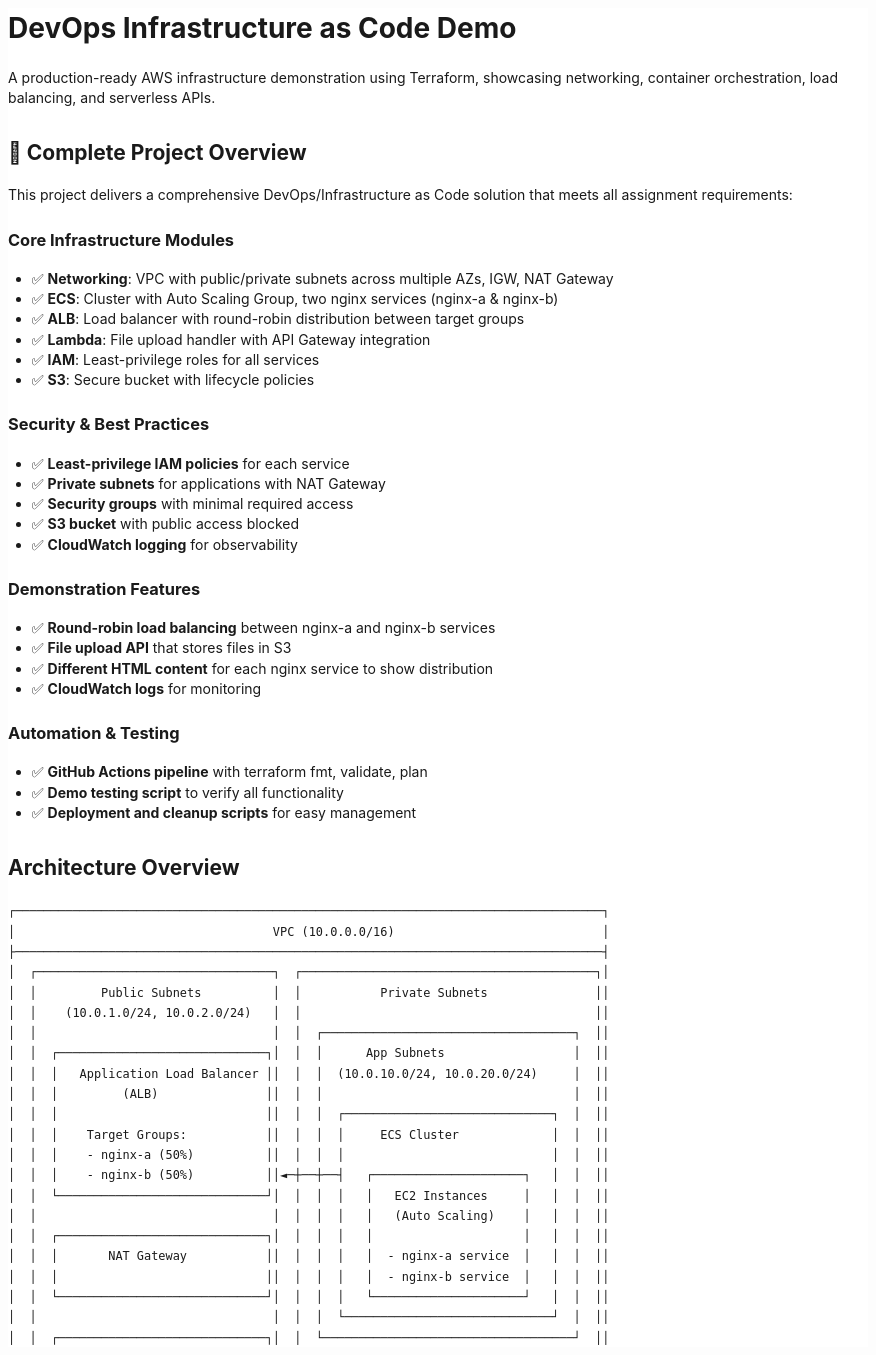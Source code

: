 # DevOps Infrastructure as Code Demo

A production-ready AWS infrastructure demonstration using Terraform, showcasing networking, container orchestration, load balancing, and serverless APIs.

## 🎯 **Complete Project Overview**

This project delivers a comprehensive DevOps/Infrastructure as Code solution that meets all assignment requirements:

### **Core Infrastructure Modules**
- ✅ **Networking**: VPC with public/private subnets across multiple AZs, IGW, NAT Gateway
- ✅ **ECS**: Cluster with Auto Scaling Group, two nginx services (nginx-a & nginx-b) 
- ✅ **ALB**: Load balancer with round-robin distribution between target groups
- ✅ **Lambda**: File upload handler with API Gateway integration
- ✅ **IAM**: Least-privilege roles for all services
- ✅ **S3**: Secure bucket with lifecycle policies

### **Security & Best Practices**
- ✅ **Least-privilege IAM policies** for each service
- ✅ **Private subnets** for applications with NAT Gateway
- ✅ **Security groups** with minimal required access
- ✅ **S3 bucket** with public access blocked
- ✅ **CloudWatch logging** for observability

### **Demonstration Features**
- ✅ **Round-robin load balancing** between nginx-a and nginx-b services
- ✅ **File upload API** that stores files in S3
- ✅ **Different HTML content** for each nginx service to show distribution
- ✅ **CloudWatch logs** for monitoring

### **Automation & Testing**
- ✅ **GitHub Actions pipeline** with terraform fmt, validate, plan
- ✅ **Demo testing script** to verify all functionality
- ✅ **Deployment and cleanup scripts** for easy management

## Architecture Overview

```
┌──────────────────────────────────────────────────────────────────────────────────┐
│                                    VPC (10.0.0.0/16)                             │
├──────────────────────────────────────────────────────────────────────────────────┤
│  ┌─────────────────────────────────┐  ┌─────────────────────────────────────────┐│
│  │         Public Subnets          │  │           Private Subnets               ││
│  │    (10.0.1.0/24, 10.0.2.0/24)   │  │                                         ││
│  │                                 │  │  ┌───────────────────────────────────┐  ││
│  │  ┌─────────────────────────────┐│  │  │      App Subnets                  │  ││
│  │  │   Application Load Balancer ││  │  │  (10.0.10.0/24, 10.0.20.0/24)     │  ││
│  │  │         (ALB)               ││  │  │                                   │  ││
│  │  │                             ││  │  │  ┌─────────────────────────────┐  │  ││
│  │  │    Target Groups:           ││  │  │  │     ECS Cluster             │  │  ││
│  │  │    - nginx-a (50%)          ││  │  │  │                             │  │  ││
│  │  │    - nginx-b (50%)          ││◄─┼──┼──┤   ┌─────────────────────┐   │  │  ││
│  │  └─────────────────────────────┘│  │  │  │   │   EC2 Instances     │   │  │  ││
│  │                                 │  │  │  │   │   (Auto Scaling)    │   │  │  ││
│  │  ┌─────────────────────────────┐│  │  │  │   │                     │   │  │  ││
│  │  │       NAT Gateway           ││  │  │  │   │  - nginx-a service  │   │  │  ││
│  │  │                             ││  │  │  │   │  - nginx-b service  │   │  │  ││
│  │  └─────────────────────────────┘│  │  │  │   └─────────────────────┘   │  │  ││
│  │                                 │  │  │  └─────────────────────────────┘  │  ││
│  │  ┌─────────────────────────────┐│  │  └───────────────────────────────────┘  ││
```